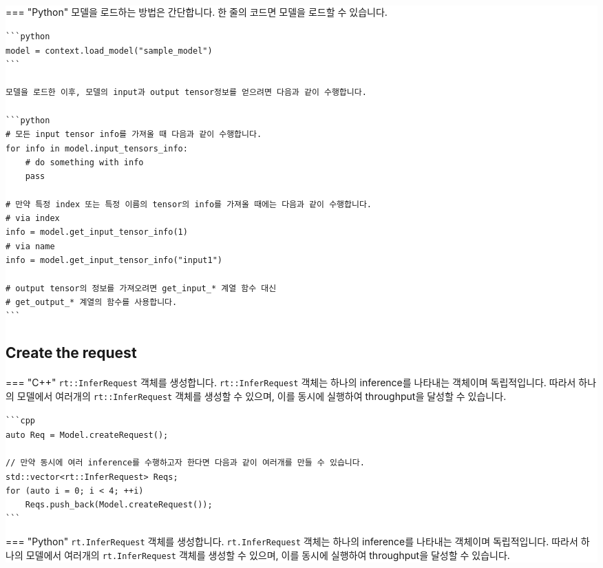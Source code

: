 === "Python"
    모델을 로드하는 방법은 간단합니다. 한 줄의 코드면 모델을 로드할 수 있습니다.

    ```python
    model = context.load_model("sample_model")
    ```

    모델을 로드한 이후, 모델의 input과 output tensor정보를 얻으려면 다음과 같이 수행합니다.

    ```python
    # 모든 input tensor info를 가져올 때 다음과 같이 수행합니다.
    for info in model.input_tensors_info:
        # do something with info
        pass

    # 만약 특정 index 또는 특정 이름의 tensor의 info를 가져올 때에는 다음과 같이 수행합니다.
    # via index
    info = model.get_input_tensor_info(1)
    # via name
    info = model.get_input_tensor_info("input1")

    # output tensor의 정보를 가져오려면 get_input_* 계열 함수 대신
    # get_output_* 계열의 함수를 사용합니다.
    ```

## Create the request
=== "C++"
    `rt::InferRequest` 객체를 생성합니다. `rt::InferRequest` 객체는 하나의 inference를 나타내는 객체이며 독립적입니다.
    따라서 하나의 모델에서 여러개의 `rt::InferRequest` 객체를 생성할 수 있으며, 이를 동시에 실행하여 throughput을 달성할 수 있습니다.

    ```cpp
    auto Req = Model.createRequest();

    // 만약 동시에 여러 inference를 수행하고자 한다면 다음과 같이 여러개를 만들 수 있습니다.
    std::vector<rt::InferRequest> Reqs;
    for (auto i = 0; i < 4; ++i)
        Reqs.push_back(Model.createRequest());
    ```

=== "Python"
    `rt.InferRequest` 객체를 생성합니다. `rt.InferRequest` 객체는 하나의 inference를 나타내는 객체이며 독립적입니다.
    따라서 하나의 모델에서 여러개의 `rt.InferRequest` 객체를 생성할 수 있으며, 이를 동시에 실행하여 throughput을 달성할 수 있습니다.
